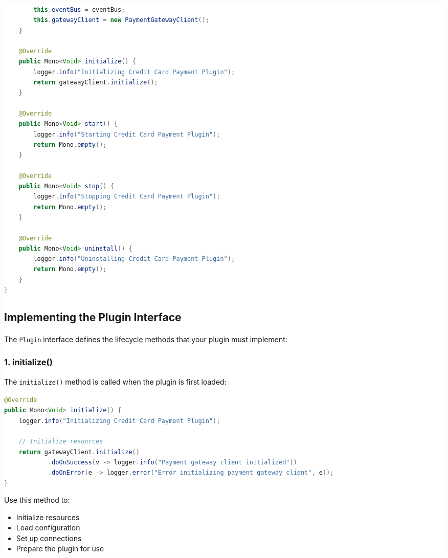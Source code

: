 ```java
        this.eventBus = eventBus;
        this.gatewayClient = new PaymentGatewayClient();
    }
    
    @Override
    public Mono<Void> initialize() {
        logger.info("Initializing Credit Card Payment Plugin");
        return gatewayClient.initialize();
    }
    
    @Override
    public Mono<Void> start() {
        logger.info("Starting Credit Card Payment Plugin");
        return Mono.empty();
    }
    
    @Override
    public Mono<Void> stop() {
        logger.info("Stopping Credit Card Payment Plugin");
        return Mono.empty();
    }
    
    @Override
    public Mono<Void> uninstall() {
        logger.info("Uninstalling Credit Card Payment Plugin");
        return Mono.empty();
    }
}
```

## Implementing the Plugin Interface

The `Plugin` interface defines the lifecycle methods that your plugin must implement:

### 1. initialize()

The `initialize()` method is called when the plugin is first loaded:

```java
@Override
public Mono<Void> initialize() {
    logger.info("Initializing Credit Card Payment Plugin");
    
    // Initialize resources
    return gatewayClient.initialize()
            .doOnSuccess(v -> logger.info("Payment gateway client initialized"))
            .doOnError(e -> logger.error("Error initializing payment gateway client", e));
}
```

Use this method to:
- Initialize resources
- Load configuration
- Set up connections
- Prepare the plugin for use
